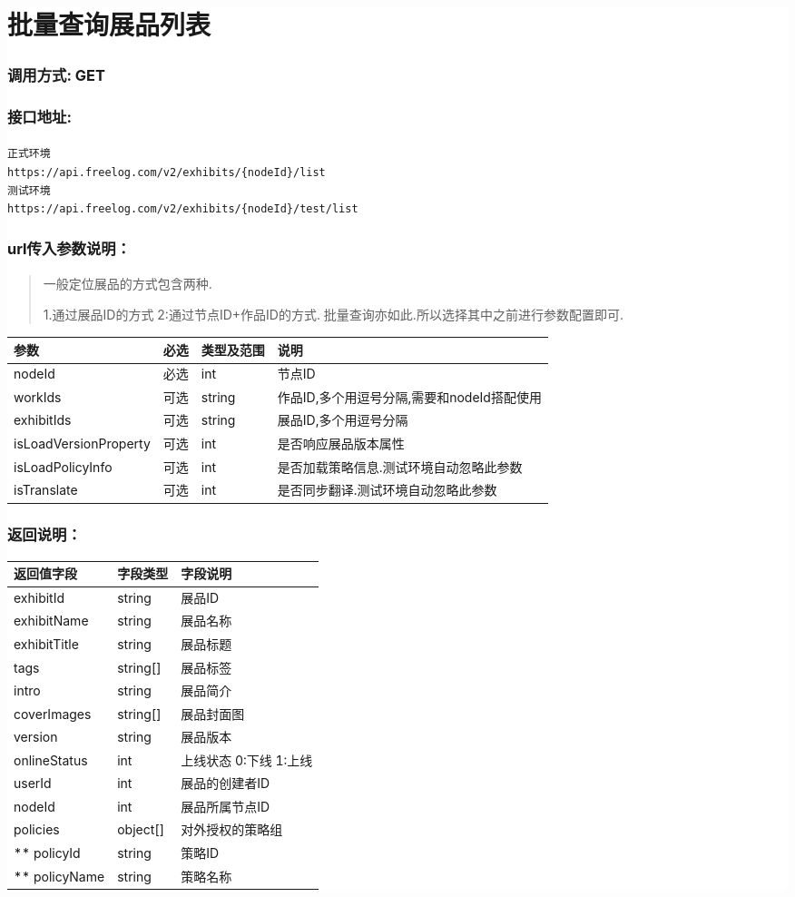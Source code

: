 # 批量查询展品列表



### 调用方式: GET



### 接口地址:

```
正式环境
https://api.freelog.com/v2/exhibits/{nodeId}/list
测试环境
https://api.freelog.com/v2/exhibits/{nodeId}/test/list
```



### url传入参数说明：

> 一般定位展品的方式包含两种. 
>
> 1.通过展品ID的方式 2:通过节点ID+作品ID的方式. 批量查询亦如此.所以选择其中之前进行参数配置即可.

| 参数 | 必选 | 类型及范围 | 说明 |
| :--- | :--- | :--- | :--- |
| nodeId | 必选 | int | 节点ID |
| workIds | 可选 | string | 作品ID,多个用逗号分隔,需要和nodeId搭配使用 |
| exhibitIds | 可选 | string | 展品ID,多个用逗号分隔 |
| isLoadVersionProperty | 可选 | int | 是否响应展品版本属性 |
| isLoadPolicyInfo | 可选 | int | 是否加载策略信息.测试环境自动忽略此参数 |
| isTranslate | 可选 | int | 是否同步翻译.测试环境自动忽略此参数 |



### 返回说明：

| 返回值字段 | 字段类型 | 字段说明 |
| :--- | :--- | :--- |
| exhibitId | string | 展品ID |
| exhibitName | string | 展品名称 |
| exhibitTitle | string | 展品标题 |
| tags| string[] | 展品标签 |
| intro |string | 展品简介 |
| coverImages |string[] | 展品封面图 |
| version |string | 展品版本 |
| onlineStatus | int| 上线状态 0:下线 1:上线 |
| userId | int| 展品的创建者ID |
| nodeId | int| 展品所属节点ID |
| policies| object[] | 对外授权的策略组 |
| ** policyId | string | 策略ID |
| ** policyName | string | 策略名称 |